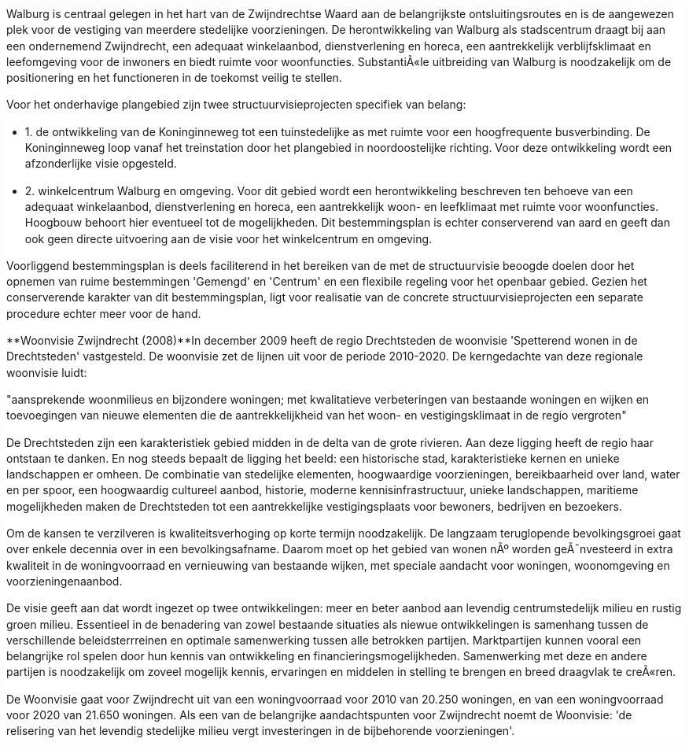 Walburg is centraal gelegen in het hart van de Zwijndrechtse Waard aan de belangrijkste ontsluitingsroutes en is de aangewezen plek voor de vestiging van meerdere stedelijke voorzieningen. De herontwikkeling van Walburg als stadscentrum draagt bij aan een ondernemend Zwijndrecht, een adequaat winkelaanbod, dienstverlening en horeca, een aantrekkelijk verblijfsklimaat en leefomgeving voor de inwoners en biedt ruimte voor woonfuncties. SubstantiÃ«le uitbreiding van Walburg is noodzakelijk om de positionering en het functioneren in de toekomst veilig te stellen.

Voor het onderhavige plangebied zijn twee structuurvisieprojecten specifiek van belang:

* 1\. de ontwikkeling van de Koninginneweg tot een tuinstedelijke as met ruimte voor een hoogfrequente busverbinding. De Koninginneweg loop vanaf het treinstation door het plangebied in noordoostelijke richting. Voor deze ontwikkeling wordt een afzonderlijke visie opgesteld.

* 2\. winkelcentrum Walburg en omgeving. Voor dit gebied wordt een herontwikkeling beschreven ten behoeve van een adequaat winkelaanbod, dienstverlening en horeca, een aantrekkelijk woon\- en leefklimaat met ruimte voor woonfuncties. Hoogbouw behoort hier eventueel tot de mogelijkheden. Dit bestemmingsplan is echter conserverend van aard en geeft dan ook geen directe uitvoering aan de visie voor het winkelcentrum en omgeving.

Voorliggend bestemmingsplan is deels faciliterend in het bereiken van de met de structuurvisie beoogde doelen door het opnemen van ruime bestemmingen 'Gemengd' en 'Centrum' en een flexibile regeling voor het openbaar gebied. Gezien het conserverende karakter van dit bestemmingsplan, ligt voor realisatie van de concrete structuurvisieprojecten een separate procedure echter meer voor de hand.

**Woonvisie Zwijndrecht (2008\)**In december 2009 heeft de regio Drechtsteden de woonvisie 'Spetterend wonen in de Drechtsteden' vastgesteld. De woonvisie zet de lijnen uit voor de periode 2010\-2020\. De kerngedachte van deze regionale woonvisie luidt:

"aansprekende woonmilieus en bijzondere woningen; met kwalitatieve verbeteringen van bestaande woningen en wijken en toevoegingen van nieuwe elementen die de aantrekkelijkheid van het woon\- en vestigingsklimaat in de regio vergroten"

De Drechtsteden zijn een karakteristiek gebied midden in de delta van de grote rivieren. Aan deze ligging heeft de regio haar ontstaan te danken. En nog steeds bepaalt de ligging het beeld: een historische stad, karakteristieke kernen en unieke landschappen er omheen. De combinatie van stedelijke elementen, hoogwaardige voorzieningen, bereikbaarheid over land, water en per spoor, een hoogwaardig cultureel aanbod, historie, moderne kennisinfrastructuur, unieke landschappen, maritieme mogelijkheden maken de Drechtsteden tot een aantrekkelijke vestigingsplaats voor bewoners, bedrijven en bezoekers.

Om de kansen te verzilveren is kwaliteitsverhoging op korte termijn noodzakelijk. De langzaam teruglopende bevolkingsgroei gaat over enkele decennia over in een bevolkingsafname. Daarom moet op het gebied van wonen nÃº worden geÃ¯nvesteerd in extra kwaliteit in de woningvoorraad en vernieuwing van bestaande wijken, met speciale aandacht voor woningen, woonomgeving en voorzieningenaanbod.

De visie geeft aan dat wordt ingezet op twee ontwikkelingen: meer en beter aanbod aan levendig centrumstedelijk milieu en rustig groen milieu. Essentieel in de benadering van zowel bestaande situaties als niewue ontwikkelingen is samenhang tussen de verschillende beleidsterrreinen en optimale samenwerking tussen alle betrokken partijen. Marktpartijen kunnen vooral een belangrijke rol spelen door hun kennis van ontwikkeling en financieringsmogelijkheden. Samenwerking met deze en andere partijen is noodzakelijk om zoveel mogelijk kennis, ervaringen en middelen in stelling te brengen en breed draagvlak te creÃ«ren.

De Woonvisie gaat voor Zwijndrecht uit van een woningvoorraad voor 2010 van 20\.250 woningen, en van een woningvoorraad voor 2020 van 21\.650 woningen. Als een van de belangrijke aandachtspunten voor Zwijndrecht noemt de Woonvisie: 'de relisering van het levendig stedelijke milieu vergt investeringen in de bijbehorende voorzieningen'.
